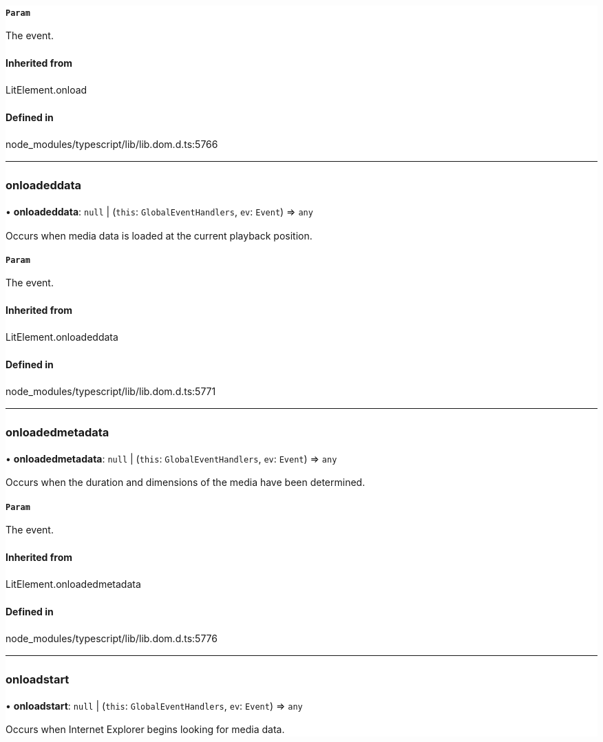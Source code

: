 **`Param`**

The event.

#### Inherited from

LitElement.onload

#### Defined in

node_modules/typescript/lib/lib.dom.d.ts:5766

___

### onloadeddata

• **onloadeddata**: ``null`` \| (`this`: `GlobalEventHandlers`, `ev`: `Event`) => `any`

Occurs when media data is loaded at the current playback position.

**`Param`**

The event.

#### Inherited from

LitElement.onloadeddata

#### Defined in

node_modules/typescript/lib/lib.dom.d.ts:5771

___

### onloadedmetadata

• **onloadedmetadata**: ``null`` \| (`this`: `GlobalEventHandlers`, `ev`: `Event`) => `any`

Occurs when the duration and dimensions of the media have been determined.

**`Param`**

The event.

#### Inherited from

LitElement.onloadedmetadata

#### Defined in

node_modules/typescript/lib/lib.dom.d.ts:5776

___

### onloadstart

• **onloadstart**: ``null`` \| (`this`: `GlobalEventHandlers`, `ev`: `Event`) => `any`

Occurs when Internet Explorer begins looking for media data.
